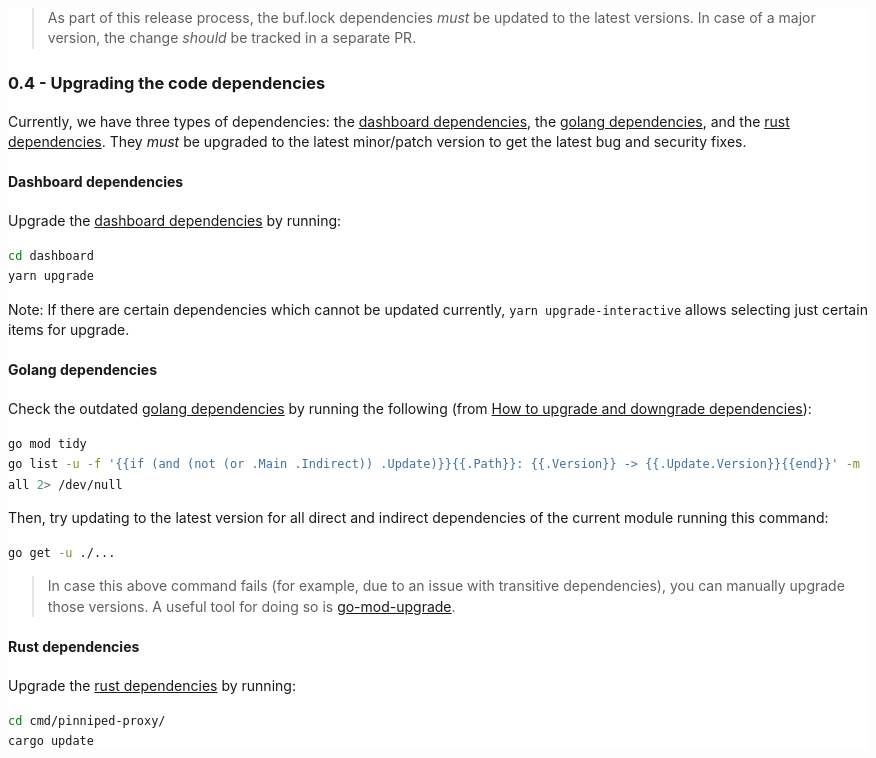 > As part of this release process, the buf.lock dependencies _must_ be updated to the latest versions. In case of a major version, the change _should_ be tracked in a separate PR.

### 0.4 - Upgrading the code dependencies

Currently, we have three types of dependencies: the [dashboard dependencies](https://github.com/vmware-tanzu/kubeapps/blob/main/dashboard/package.json), 
the [golang dependencies](https://github.com/vmware-tanzu/kubeapps/blob/maingo.mod), and the [rust dependencies](https://github.com/vmware-tanzu/kubeapps/blob/main/cmd/pinniped-proxy/Cargo.toml). 
They _must_ be upgraded to the latest minor/patch version to get the latest bug and security fixes.

#### Dashboard dependencies

Upgrade the [dashboard dependencies](https://github.com/vmware-tanzu/kubeapps/blob/main/dashboard/package.json) by running:

```bash
cd dashboard
yarn upgrade
```

Note: If there are certain dependencies which cannot be updated currently, `yarn upgrade-interactive` allows selecting just certain items for upgrade.

#### Golang dependencies

Check the outdated [golang dependencies](https://github.com/vmware-tanzu/kubeapps/blob/main/go.mod) by running the following (from 
[How to upgrade and downgrade dependencies](https://github.com/golang/go/wiki/Modules#how-to-upgrade-and-downgrade-dependencies)):

```bash
go mod tidy
go list -u -f '{{if (and (not (or .Main .Indirect)) .Update)}}{{.Path}}: {{.Version}} -> {{.Update.Version}}{{end}}' -m all 2> /dev/null
```

Then, try updating to the latest version for all direct and indirect dependencies of the current module running this command:

```bash
go get -u ./...
```

> In case this above command fails (for example, due to an issue with transitive dependencies), you can manually upgrade those versions. 
> A useful tool for doing so is [go-mod-upgrade](https://github.com/oligot/go-mod-upgrade).

#### Rust dependencies

Upgrade the [rust dependencies](https://github.com/vmware-tanzu/kubeapps/blob/main/cmd/pinniped-proxy/Cargo.toml) by running:

```bash
cd cmd/pinniped-proxy/
cargo update
```
